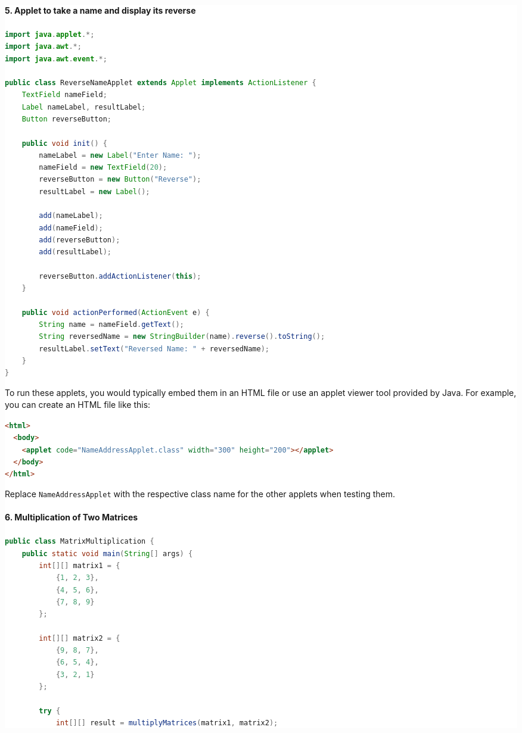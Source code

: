 #### 5. Applet to take a name and display its reverse

```java
import java.applet.*;
import java.awt.*;
import java.awt.event.*;

public class ReverseNameApplet extends Applet implements ActionListener {
    TextField nameField;
    Label nameLabel, resultLabel;
    Button reverseButton;

    public void init() {
        nameLabel = new Label("Enter Name: ");
        nameField = new TextField(20);
        reverseButton = new Button("Reverse");
        resultLabel = new Label();

        add(nameLabel);
        add(nameField);
        add(reverseButton);
        add(resultLabel);

        reverseButton.addActionListener(this);
    }

    public void actionPerformed(ActionEvent e) {
        String name = nameField.getText();
        String reversedName = new StringBuilder(name).reverse().toString();
        resultLabel.setText("Reversed Name: " + reversedName);
    }
}
```

To run these applets, you would typically embed them in an HTML file or use an applet viewer tool provided by Java. For example, you can create an HTML file like this:

```html
<html>
  <body>
    <applet code="NameAddressApplet.class" width="300" height="200"></applet>
  </body>
</html>
```

Replace `NameAddressApplet` with the respective class name for the other applets when testing them.

#### 6. Multiplication of Two Matrices

```java
public class MatrixMultiplication {
    public static void main(String[] args) {
        int[][] matrix1 = {
            {1, 2, 3},
            {4, 5, 6},
            {7, 8, 9}
        };

        int[][] matrix2 = {
            {9, 8, 7},
            {6, 5, 4},
            {3, 2, 1}
        };

        try {
            int[][] result = multiplyMatrices(matrix1, matrix2);
```